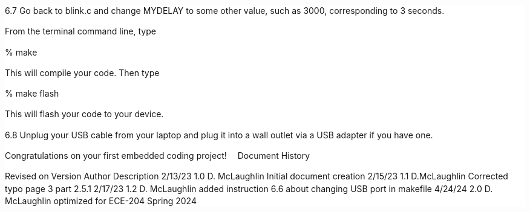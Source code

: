 6.7 Go back to blink.c and change MYDELAY to some other value, such as 3000, corresponding to 3 seconds. 

From the terminal command line, type

% make

This will compile your code. Then type 

% make flash

This will flash your code to your device. 

6.8 Unplug your USB cable from your laptop and plug it into a wall outlet via a USB adapter if you have one. 

Congratulations on your first embedded coding project! 
Document History

Revised on	Version	Author	Description
2/13/23	1.0	D. McLaughlin	Initial document creation
 2/15/23	 1.1	 D.McLaughlin	Corrected typo page 3 part 2.5.1
2/17/23	1.2	D. McLaughlin	added instruction 6.6 about changing USB port in makefile
4/24/24	2.0	D. McLaughlin	optimized for ECE-204 Spring 2024








